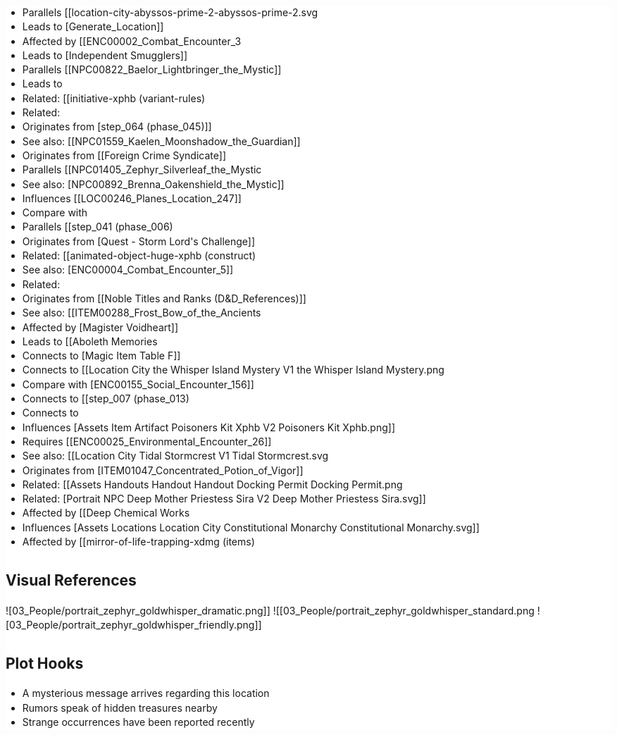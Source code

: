 - Parallels [[location-city-abyssos-prime-2-abyssos-prime-2.svg
- Leads to [Generate_Location]]
- Affected by [[ENC00002_Combat_Encounter_3
- Leads to [Independent Smugglers]]
- Parallels [[NPC00822_Baelor_Lightbringer_the_Mystic]]
- Leads to
- Related: [[initiative-xphb (variant-rules)
- Related:
- Originates from [step_064 (phase_045)]]
- See also: [[NPC01559_Kaelen_Moonshadow_the_Guardian]]
- Originates from [[Foreign Crime Syndicate]]
- Parallels [[NPC01405_Zephyr_Silverleaf_the_Mystic
- See also: [NPC00892_Brenna_Oakenshield_the_Mystic]]
- Influences [[LOC00246_Planes_Location_247]]
- Compare with
- Parallels [[step_041 (phase_006)
- Originates from [Quest - Storm Lord's Challenge]]
- Related: [[animated-object-huge-xphb (construct)
- See also: [ENC00004_Combat_Encounter_5]]
- Related:
- Originates from [[Noble Titles and Ranks (D&D_References)]]
- See also: [[ITEM00288_Frost_Bow_of_the_Ancients
- Affected by [Magister Voidheart]]
- Leads to [[Aboleth Memories
- Connects to [Magic Item Table F]]
- Connects to [[Location City the Whisper Island Mystery V1 the Whisper Island Mystery.png
- Compare with [ENC00155_Social_Encounter_156]]
- Connects to [[step_007 (phase_013)
- Connects to
- Influences [Assets Item Artifact Poisoners Kit Xphb V2 Poisoners Kit Xphb.png]]
- Requires [[ENC00025_Environmental_Encounter_26]]
- See also: [[Location City Tidal Stormcrest V1 Tidal Stormcrest.svg
- Originates from [ITEM01047_Concentrated_Potion_of_Vigor]]
- Related: [[Assets Handouts Handout Handout Docking Permit Docking Permit.png
- Related: [Portrait NPC Deep Mother Priestess Sira V2 Deep Mother Priestess Sira.svg]]
- Affected by [[Deep Chemical Works
- Influences [Assets Locations Location City Constitutional Monarchy Constitutional Monarchy.svg]]
- Affected by [[mirror-of-life-trapping-xdmg (items)

## Visual References
![03_People/portrait_zephyr_goldwhisper_dramatic.png]]
![[03_People/portrait_zephyr_goldwhisper_standard.png
![03_People/portrait_zephyr_goldwhisper_friendly.png]]

## Plot Hooks
- A mysterious message arrives regarding this location
- Rumors speak of hidden treasures nearby
- Strange occurrences have been reported recently
